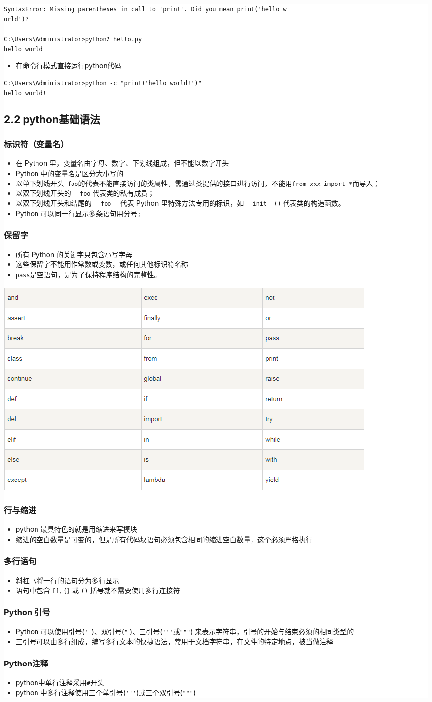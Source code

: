 ```
SyntaxError: Missing parentheses in call to 'print'. Did you mean print('hello w
orld')?

C:\Users\Administrator>python2 hello.py
hello world
```
* 在命令行模式直接运行python代码
```
C:\Users\Administrator>python -c "print('hello world!')"
hello world!
```
## 2.2 python基础语法
### 标识符（变量名）
* 在 Python 里，变量名由字母、数字、下划线组成，但不能以数字开头
* Python 中的变量名是区分大小写的
* 以单下划线开头`_foo`的代表不能直接访问的类属性，需通过类提供的接口进行访问，不能用`from xxx import *`而导入；
* 以双下划线开头的 `__foo` 代表类的私有成员；
* 以双下划线开头和结尾的 `__foo__` 代表 Python 里特殊方法专用的标识，如 `__init__()` 代表类的构造函数。
* Python 可以同一行显示多条语句用分号`;`
### 保留字
* 所有 Python 的关键字只包含小写字母
* 这些保留字不能用作常数或变数，或任何其他标识符名称
* `pass`是空语句，是为了保持程序结构的完整性。

![Alt text](../src/python/1512369192040.png)

### 行与缩进
* python 最具特色的就是用缩进来写模块
* 缩进的空白数量是可变的，但是所有代码块语句必须包含相同的缩进空白数量，这个必须严格执行
### 多行语句
* 斜杠` \`将一行的语句分为多行显示
* 语句中包含 `[]`, `{}` 或 `()` 括号就不需要使用多行连接符
### Python 引号
* Python 可以使用引号(`' `)、双引号(`"` )、三引号(`'''`或`"""`) 来表示字符串，引号的开始与结束必须的相同类型的
* 三引号可以由多行组成，编写多行文本的快捷语法，常用于文档字符串，在文件的特定地点，被当做注释
### Python注释
* python中单行注释采用`#`开头
* python 中多行注释使用三个单引号(`'''`)或三个双引号(`"""`)